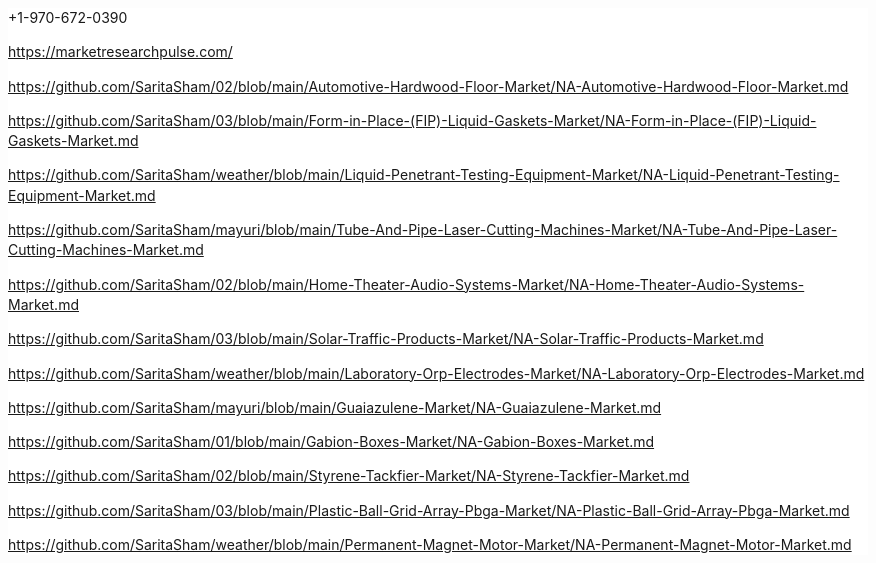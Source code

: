 +1-970-672-0390</p><p>https://marketresearchpulse.com/</p><p><a href="https://github.com/SaritaSham/02/blob/main/Automotive-Hardwood-Floor-Market/NA-Automotive-Hardwood-Floor-Market.md">https://github.com/SaritaSham/02/blob/main/Automotive-Hardwood-Floor-Market/NA-Automotive-Hardwood-Floor-Market.md</a></p><p><a href="https://github.com/SaritaSham/03/blob/main/Form-in-Place-(FIP)-Liquid-Gaskets-Market/NA-Form-in-Place-(FIP)-Liquid-Gaskets-Market.md">https://github.com/SaritaSham/03/blob/main/Form-in-Place-(FIP)-Liquid-Gaskets-Market/NA-Form-in-Place-(FIP)-Liquid-Gaskets-Market.md</a></p><p><a href="https://github.com/SaritaSham/weather/blob/main/Liquid-Penetrant-Testing-Equipment-Market/NA-Liquid-Penetrant-Testing-Equipment-Market.md">https://github.com/SaritaSham/weather/blob/main/Liquid-Penetrant-Testing-Equipment-Market/NA-Liquid-Penetrant-Testing-Equipment-Market.md</a></p><p><a href="https://github.com/SaritaSham/mayuri/blob/main/Tube-And-Pipe-Laser-Cutting-Machines-Market/NA-Tube-And-Pipe-Laser-Cutting-Machines-Market.md">https://github.com/SaritaSham/mayuri/blob/main/Tube-And-Pipe-Laser-Cutting-Machines-Market/NA-Tube-And-Pipe-Laser-Cutting-Machines-Market.md</a></p><p><a href="https://github.com/SaritaSham/02/blob/main/Home-Theater-Audio-Systems-Market/NA-Home-Theater-Audio-Systems-Market.md">https://github.com/SaritaSham/02/blob/main/Home-Theater-Audio-Systems-Market/NA-Home-Theater-Audio-Systems-Market.md</a></p><p><a href="https://github.com/SaritaSham/03/blob/main/Solar-Traffic-Products-Market/NA-Solar-Traffic-Products-Market.md">https://github.com/SaritaSham/03/blob/main/Solar-Traffic-Products-Market/NA-Solar-Traffic-Products-Market.md</a></p><p><a href="https://github.com/SaritaSham/weather/blob/main/Laboratory-Orp-Electrodes-Market/NA-Laboratory-Orp-Electrodes-Market.md">https://github.com/SaritaSham/weather/blob/main/Laboratory-Orp-Electrodes-Market/NA-Laboratory-Orp-Electrodes-Market.md</a></p><p><a href="https://github.com/SaritaSham/mayuri/blob/main/Guaiazulene-Market/NA-Guaiazulene-Market.md">https://github.com/SaritaSham/mayuri/blob/main/Guaiazulene-Market/NA-Guaiazulene-Market.md</a></p><p><a href="https://github.com/SaritaSham/01/blob/main/Gabion-Boxes-Market/NA-Gabion-Boxes-Market.md">https://github.com/SaritaSham/01/blob/main/Gabion-Boxes-Market/NA-Gabion-Boxes-Market.md</a></p><p><a href="https://github.com/SaritaSham/02/blob/main/Styrene-Tackfier-Market/NA-Styrene-Tackfier-Market.md">https://github.com/SaritaSham/02/blob/main/Styrene-Tackfier-Market/NA-Styrene-Tackfier-Market.md</a></p><p><a href="https://github.com/SaritaSham/03/blob/main/Plastic-Ball-Grid-Array-Pbga-Market/NA-Plastic-Ball-Grid-Array-Pbga-Market.md">https://github.com/SaritaSham/03/blob/main/Plastic-Ball-Grid-Array-Pbga-Market/NA-Plastic-Ball-Grid-Array-Pbga-Market.md</a></p><p><a href="https://github.com/SaritaSham/weather/blob/main/Permanent-Magnet-Motor-Market/NA-Permanent-Magnet-Motor-Market.md">https://github.com/SaritaSham/weather/blob/main/Permanent-Magnet-Motor-Market/NA-Permanent-Magnet-Motor-Market.md</a></p>

